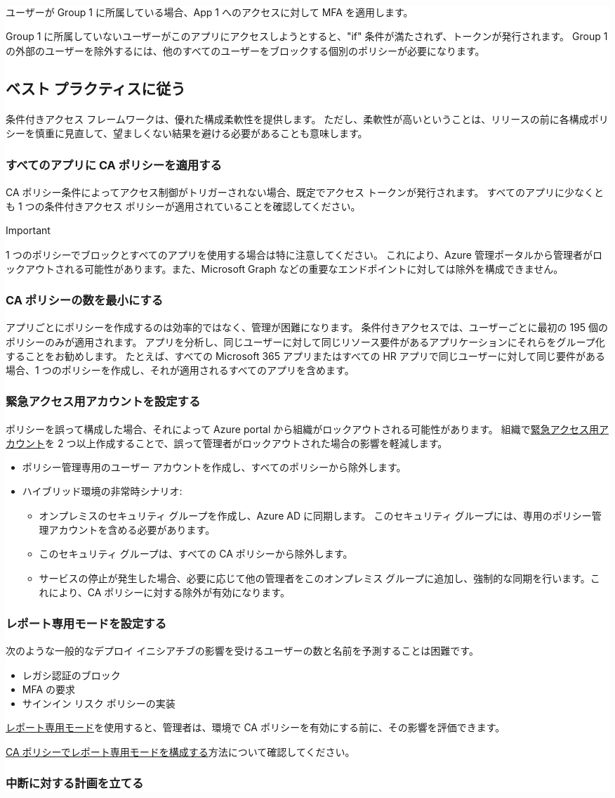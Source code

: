 ユーザーが Group 1 に所属している場合、App 1 へのアクセスに対して MFA を適用します。

Group 1 に所属していないユーザーがこのアプリにアクセスしようとすると、"if" 条件が満たされず、トークンが発行されます。 Group 1 の外部のユーザーを除外するには、他のすべてのユーザーをブロックする個別のポリシーが必要になります。

## <a name="follow-best-practices"></a>ベスト プラクティスに従う

条件付きアクセス フレームワークは、優れた構成柔軟性を提供します。 ただし、柔軟性が高いということは、リリースの前に各構成ポリシーを慎重に見直して、望ましくない結果を避ける必要があることも意味します。

### <a name="apply-ca-policies-to-every-app"></a>すべてのアプリに CA ポリシーを適用する

CA ポリシー条件によってアクセス制御がトリガーされない場合、既定でアクセス トークンが発行されます。 すべてのアプリに少なくとも 1 つの条件付きアクセス ポリシーが適用されていることを確認してください。

> [!IMPORTANT]
> 1 つのポリシーでブロックとすべてのアプリを使用する場合は特に注意してください。 これにより、Azure 管理ポータルから管理者がロックアウトされる可能性があります。また、Microsoft Graph などの重要なエンドポイントに対しては除外を構成できません。

### <a name="minimize-the-number-of-ca-policies"></a>CA ポリシーの数を最小にする

アプリごとにポリシーを作成するのは効率的ではなく、管理が困難になります。 条件付きアクセスでは、ユーザーごとに最初の 195 個のポリシーのみが適用されます。 アプリを分析し、同じユーザーに対して同じリソース要件があるアプリケーションにそれらをグループ化することをお勧めします。 たとえば、すべての Microsoft 365 アプリまたはすべての HR アプリで同じユーザーに対して同じ要件がある場合、1 つのポリシーを作成し、それが適用されるすべてのアプリを含めます。 

### <a name="set-up-emergency-access-accounts"></a>緊急アクセス用アカウントを設定する

ポリシーを誤って構成した場合、それによって Azure portal から組織がロックアウトされる可能性があります。 組織で[緊急アクセス用アカウント](../users-groups-roles/directory-emergency-access.md)を 2 つ以上作成することで、誤って管理者がロックアウトされた場合の影響を軽減します。

* ポリシー管理専用のユーザー アカウントを作成し、すべてのポリシーから除外します。

* ハイブリッド環境の非常時シナリオ:

  * オンプレミスのセキュリティ グループを作成し、Azure AD に同期します。 このセキュリティ グループには、専用のポリシー管理アカウントを含める必要があります。 

   * このセキュリティ グループは、すべての CA ポリシーから除外します。

   * サービスの停止が発生した場合、必要に応じて他の管理者をこのオンプレミス グループに追加し、強制的な同期を行います。これにより、CA ポリシーに対する除外が有効になります。

### <a name="set-up-report-only-mode"></a>レポート専用モードを設定する

次のような一般的なデプロイ イニシアチブの影響を受けるユーザーの数と名前を予測することは困難です。

* レガシ認証のブロック
* MFA の要求
* サインイン リスク ポリシーの実装

[レポート専用モード](concept-conditional-access-report-only.md)を使用すると、管理者は、環境で CA ポリシーを有効にする前に、その影響を評価できます。

[CA ポリシーでレポート専用モードを構成する](howto-conditional-access-report-only.md)方法について確認してください。

### <a name="plan-for-disruption"></a>中断に対する計画を立てる
